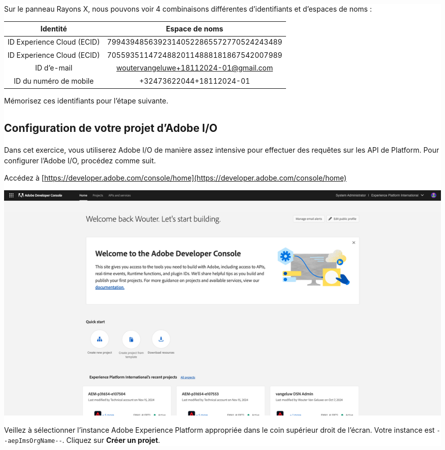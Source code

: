 Sur le panneau Rayons X, nous pouvons voir 4 combinaisons différentes d’identifiants et d’espaces de noms :

| Identité | Espace de noms |
|:-------------:| :---------------:|
| ID Experience Cloud (ECID) | 79943948563923140522865572770524243489 |
| ID Experience Cloud (ECID) | 70559351147248820114888181867542007989 |
| ID d’e-mail | woutervangeluwe+18112024-01@gmail.com |
| ID du numéro de mobile | +32473622044+18112024-01 |

Mémorisez ces identifiants pour l’étape suivante.

## Configuration de votre projet d’Adobe I/O

Dans cet exercice, vous utiliserez Adobe I/O de manière assez intensive pour effectuer des requêtes sur les API de Platform. Pour configurer l’Adobe I/O, procédez comme suit.

Accédez à [https://developer.adobe.com/console/home](https://developer.adobe.com/console/home)

![Adobe I/O d&#39;une nouvelle intégration](./images/iohome.png)

Veillez à sélectionner l’instance Adobe Experience Platform appropriée dans le coin supérieur droit de l’écran. Votre instance est `--aepImsOrgName--`. Cliquez sur **Créer un projet**.
